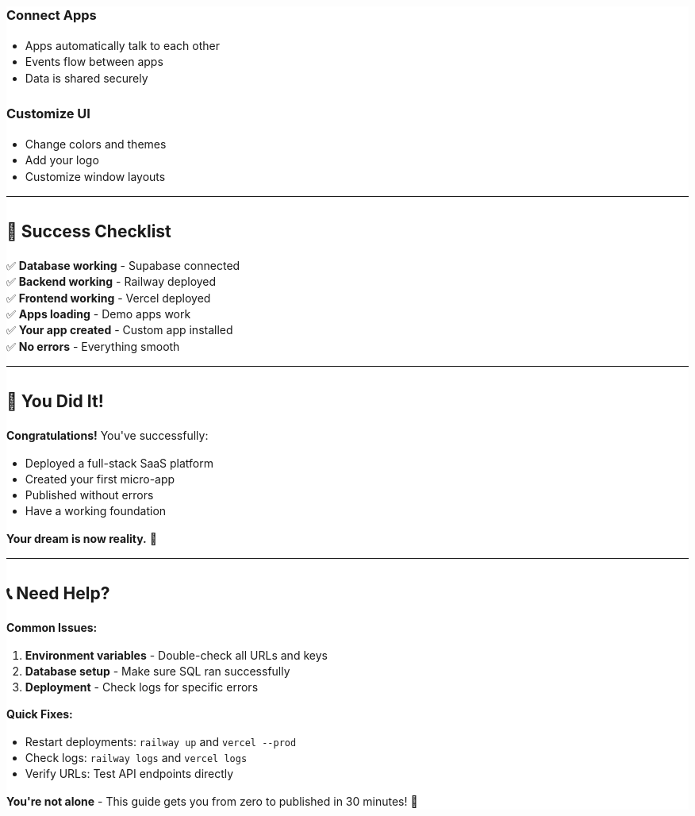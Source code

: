 ### Connect Apps

- Apps automatically talk to each other
- Events flow between apps
- Data is shared securely

### Customize UI

- Change colors and themes
- Add your logo
- Customize window layouts

---

## 🎯 **Success Checklist**

✅ **Database working** - Supabase connected  
✅ **Backend working** - Railway deployed  
✅ **Frontend working** - Vercel deployed  
✅ **Apps loading** - Demo apps work  
✅ **Your app created** - Custom app installed  
✅ **No errors** - Everything smooth

---

## 🚀 **You Did It!**

**Congratulations!** You've successfully:

- Deployed a full-stack SaaS platform
- Created your first micro-app
- Published without errors
- Have a working foundation

**Your dream is now reality.** 🎉

---

## 📞 **Need Help?**

**Common Issues:**

1. **Environment variables** - Double-check all URLs and keys
2. **Database setup** - Make sure SQL ran successfully
3. **Deployment** - Check logs for specific errors

**Quick Fixes:**

- Restart deployments: `railway up` and `vercel --prod`
- Check logs: `railway logs` and `vercel logs`
- Verify URLs: Test API endpoints directly

**You're not alone** - This guide gets you from zero to published in 30 minutes! 🚀

